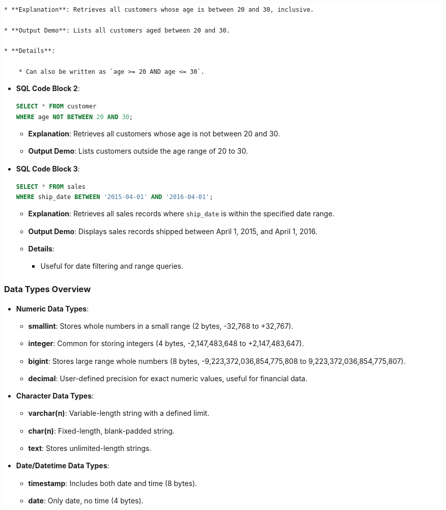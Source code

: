     * **Explanation**: Retrieves all customers whose age is between 20 and 30, inclusive.
        
    * **Output Demo**: Lists all customers aged between 20 and 30.
        
    * **Details**:
        
        * Can also be written as `age >= 20 AND age <= 30`.
            
* **SQL Code Block 2**:
    
    ```sql
    SELECT * FROM customer
    WHERE age NOT BETWEEN 20 AND 30;
    ```
    
    * **Explanation**: Retrieves all customers whose age is not between 20 and 30.
        
    * **Output Demo**: Lists customers outside the age range of 20 to 30.
        
* **SQL Code Block 3**:
    
    ```sql
    SELECT * FROM sales
    WHERE ship_date BETWEEN '2015-04-01' AND '2016-04-01';
    ```
    
    * **Explanation**: Retrieves all sales records where `ship_date` is within the specified date range.
        
    * **Output Demo**: Displays sales records shipped between April 1, 2015, and April 1, 2016.
        
    * **Details**:
        
        * Useful for date filtering and range queries.
            

### Data Types Overview

* **Numeric Data Types**:
    
    * **smallint**: Stores whole numbers in a small range (2 bytes, -32,768 to +32,767).
        
    * **integer**: Common for storing integers (4 bytes, -2,147,483,648 to +2,147,483,647).
        
    * **bigint**: Stores large range whole numbers (8 bytes, -9,223,372,036,854,775,808 to 9,223,372,036,854,775,807).
        
    * **decimal**: User-defined precision for exact numeric values, useful for financial data.
        
* **Character Data Types**:
    
    * **varchar(n)**: Variable-length string with a defined limit.
        
    * **char(n)**: Fixed-length, blank-padded string.
        
    * **text**: Stores unlimited-length strings.
        
* **Date/Datetime Data Types**:
    
    * **timestamp**: Includes both date and time (8 bytes).
        
    * **date**: Only date, no time (4 bytes).
        
